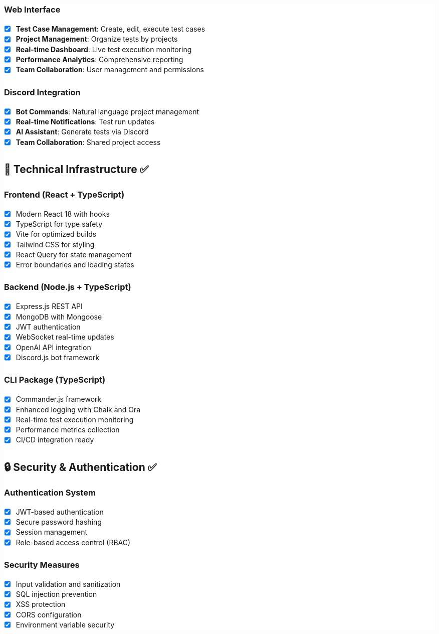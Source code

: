 ### Web Interface
- [x] **Test Case Management**: Create, edit, execute test cases
- [x] **Project Management**: Organize tests by projects
- [x] **Real-time Dashboard**: Live test execution monitoring
- [x] **Performance Analytics**: Comprehensive reporting
- [x] **Team Collaboration**: User management and permissions

### Discord Integration
- [x] **Bot Commands**: Natural language project management
- [x] **Real-time Notifications**: Test run updates
- [x] **AI Assistant**: Generate tests via Discord
- [x] **Team Collaboration**: Shared project access

## 🔧 Technical Infrastructure ✅

### Frontend (React + TypeScript)
- [x] Modern React 18 with hooks
- [x] TypeScript for type safety
- [x] Vite for optimized builds
- [x] Tailwind CSS for styling
- [x] React Query for state management
- [x] Error boundaries and loading states

### Backend (Node.js + TypeScript)
- [x] Express.js REST API
- [x] MongoDB with Mongoose
- [x] JWT authentication
- [x] WebSocket real-time updates
- [x] OpenAI API integration
- [x] Discord.js bot framework

### CLI Package (TypeScript)
- [x] Commander.js framework
- [x] Enhanced logging with Chalk and Ora
- [x] Real-time test execution monitoring
- [x] Performance metrics collection
- [x] CI/CD integration ready

## 🔒 Security & Authentication ✅

### Authentication System
- [x] JWT-based authentication
- [x] Secure password hashing
- [x] Session management
- [x] Role-based access control (RBAC)

### Security Measures
- [x] Input validation and sanitization
- [x] SQL injection prevention
- [x] XSS protection
- [x] CORS configuration
- [x] Environment variable security
